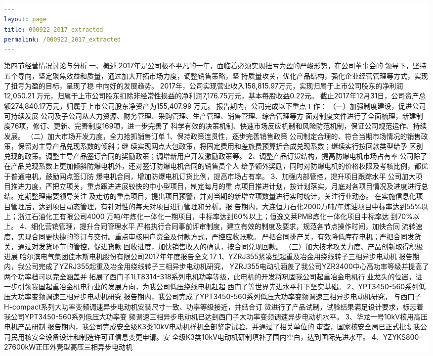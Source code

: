 ```yaml
---
layout: page
title: 000922_2017_extracted
permalink: /000922_2017_extracted
---
```


第四节经营情况讨论与分析
一、概述
2017年是公司极不平凡的一年，面临着必须实现扭亏为盈的严峻形势，在公司董事会的
领导下，坚持五个导向，坚定聚焦效益和质量，通过加大开拓市场力度，调整销售策略，坚
持质量攻关，优化产品结构，强化企业经营管理等方式，实现了扭亏为盈的目标，呈现了稳
中向好的发展趋势。
2017年，公司实现营业收入158,815.97万元，实现归属于上市公司股东的净利润12,050.21
万元，归属于上市公司股东扣除非经常性损益的净利润7,176.75万元，基本每股收益0.22元。
截止2017年12月31日，公司资产总额274,840.17万元，归属于上市公司股东净资产为155,407.99
万元。
报告期内，公司完成以下重点工作：
（一）加强制度建设，促进公司可持续发展
公司及子公司从人力资源、财务管理、采购管理、生产管理、销售管理、综合管理等方
面对制度文件进行了全面梳理，新建制度76项，修订、更新、完善制度169项，进一步完善了
科学有效的决策机制、快速市场反应机制和风险防范机制，保证公司规范运作、持续发展。
（二）加大市场开发力度，全力抢抓销售订单
1、保持政策连贯性，逐步完善销售政策
公司制定合理的、符合当期市场情况的销售政策，保留对主导产品兑现系数的倾斜；继
续实现网点大包政策，将固定费用和差旅费预算折合成兑现系数；继续实行按回款类型给予
区别兑现的政策。调整主导产品签订合同的奖励政策；调增新用户开发激励政策等。
2、调整产品订货结构，提高防爆电机市场占有率
公司除了在产品兑现系数上更加倾斜防爆电机外，还对签订防爆电机合同的销售员个人
给予额外奖励，同时对防爆电机的价格权限及考核比例，都优于普通电机，鼓励网点签订防
爆电机合同，增加防爆电机订货比例，提高市场占有率。
3、加强内部管控，提升项目跟踪水平
公司加大项目推进力度，严把立项关，重点跟进进展较快的中小型项目，制定每月的重
点项目推进计划，按计划落实，月底对各项目情况及进度进行总结。定期整理需要领导关注
及走访的重点项目，提出项目预警，并对当期的新增立项数量进行实时统计，关注行业动态。
在实施信息化项目管理后，达到项目动态管理，有针对性的每天对项目进行管理和分析。报
告期内，大连恒力石化2000万吨/年炼油项目中标率达到55%以上；浙江石油化工有限公司4000
万吨/年炼化一体化一期项目，中标率达到60%以上；恒逸文莱PMB炼化一体化项目中标率达
到70%以上。
4、细化营销管理，提升合同管理水平
严格执行合同事前评审制度，建立有效的制度及要求，规范各节点操作时间，加快合同
流转速度，实现合同更快捷的签订与交付。重点审核用户资金及付款方式，严控应收账款。
严把合同排产关，有效降低库存电机；严把合同发货关，通过对发货环节的管控，促进货款
回收进度，加快销售收入的确认，按合同兑现回款。
（三）加大技术攻关力度、产品创新取得积极进展
哈尔滨电气集团佳木斯电机股份有限公司2017年年度报告全文
17
1、YZRJ355紧凑型起重及冶金用绕线转子三相异步电动机
报告期内，我公司完成了YZRJ355起重及冶金用绕线转子三相异步电动机研究，
YZRJ355电动机涵盖了我公司YZR3400中心高功率等级并提高了两个功率档可以完全涵盖并
拓展了西门子1LT8314-318系列电机功率等级，此电机的开发将巩固我公司起重冶金电机行
业龙头的位置，进一步引领我国起重冶金机电行业的发展方向，为我公司低压绕线电机赶超
西门子等世界先进水平打下坚实基础。
2、YPT3450-560系列低压大功率变频调速三相异步电动机研究
报告期内，我公司完成了YPT3450-560系列低压大功率变频调速三相异步电动机研究，
与西门子H-compact系列大功率变频调速异步电动机安装尺寸一致、功率等级接近，并结合订
货进行了产品试制，试验结果满足设计要求，标志着我公司YPT3450-560系列低压大功率变
频调速三相异步电动机已达到西门子大功率变频调速异步电动机水平。
3、华龙一号10kV核用高压电机产品研制
报告期内，我公司完成安全级K3类10kV电动机样机全部鉴定试验，并通过了相关单位的
审查，国家核安全局已正式批复我公司民用核安全设备设计和制造许可证信息变更申请。安
全级K3类10kV电动机研制填补了国内空白，达到国际先进水平。
4、YZYKS800-27600kW正压外壳型高压三相异步电动机